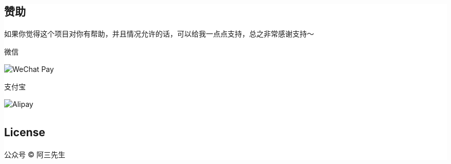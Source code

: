 ## 赞助

如果你觉得这个项目对你有帮助，并且情况允许的话，可以给我一点点支持，总之非常感谢支持～

微信

![WeChat Pay](https://github.com/silencesmile/chatgpt-service/blob/main/doc/wechatPay.png)

支付宝

![Alipay](https://github.com/silencesmile/chatgpt-service/blob/main/doc/aliPay.png)

## License

公众号 © 阿三先生
